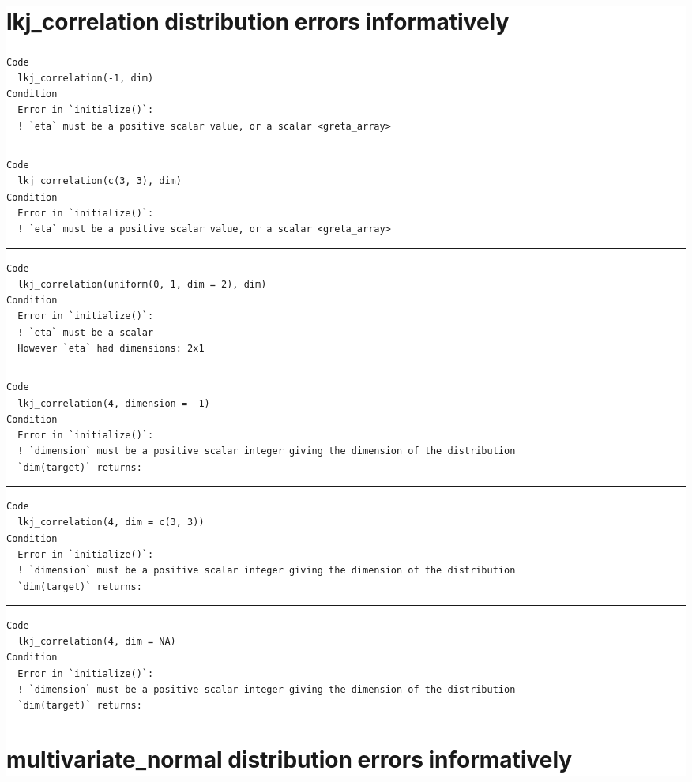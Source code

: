 # lkj_correlation distribution errors informatively

    Code
      lkj_correlation(-1, dim)
    Condition
      Error in `initialize()`:
      ! `eta` must be a positive scalar value, or a scalar <greta_array>

---

    Code
      lkj_correlation(c(3, 3), dim)
    Condition
      Error in `initialize()`:
      ! `eta` must be a positive scalar value, or a scalar <greta_array>

---

    Code
      lkj_correlation(uniform(0, 1, dim = 2), dim)
    Condition
      Error in `initialize()`:
      ! `eta` must be a scalar
      However `eta` had dimensions: 2x1

---

    Code
      lkj_correlation(4, dimension = -1)
    Condition
      Error in `initialize()`:
      ! `dimension` must be a positive scalar integer giving the dimension of the distribution
      `dim(target)` returns:

---

    Code
      lkj_correlation(4, dim = c(3, 3))
    Condition
      Error in `initialize()`:
      ! `dimension` must be a positive scalar integer giving the dimension of the distribution
      `dim(target)` returns:

---

    Code
      lkj_correlation(4, dim = NA)
    Condition
      Error in `initialize()`:
      ! `dimension` must be a positive scalar integer giving the dimension of the distribution
      `dim(target)` returns:

# multivariate_normal distribution errors informatively
